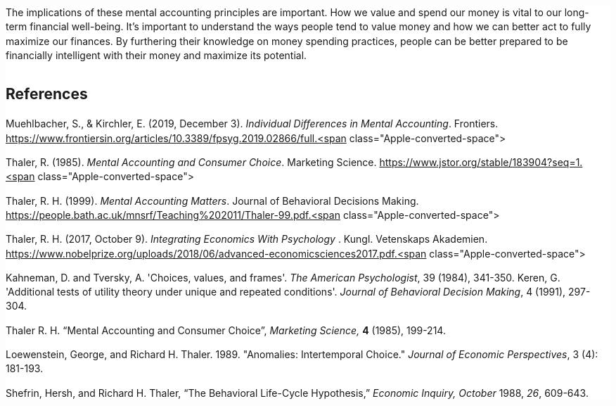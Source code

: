 The implications of these mental accounting principles are
important. How we value and spend our money is vital to our
long-term financial well-being. It’s important to understand the
ways people tend to value money and how we can better act to fully
maximize our finances. By furthering their knowledge on money
spending practices, people can be better prepared to be financially
intelligent with their money and maximize its potential.

## References

Muehlbacher, S., & Kirchler, E. (2019, December 3). *Individual
Differences in Mental Accounting*. Frontiers.
https://www.frontiersin.org/articles/10.3389/fpsyg.2019.02866/full.<span
class="Apple-converted-space"> </span>

Thaler, R. (1985). *Mental Accounting and Consumer Choice*.
Marketing Science. https://www.jstor.org/stable/183904?seq=1.<span
class="Apple-converted-space"> </span>

Thaler, R. H. (1999). *Mental Accounting Matters*. Journal of
Behavioral Decisions Making.
https://people.bath.ac.uk/mnsrf/Teaching%202011/Thaler-99.pdf.<span
class="Apple-converted-space"> </span>

Thaler, R. H. (2017, October 9). *Integrating Economics With
Psychology* . Kungl. Vetenskaps Akademien.
https://www.nobelprize.org/uploads/2018/06/advanced-economicsciences2017.pdf.<span
class="Apple-converted-space"> </span>

Kahneman, D. and Tversky, A. 'Choices, values, and frames'. *The
American Psychologist*, 39 (1984), 341-350. Keren, G. 'Additional
tests of utility theory under unique and repeated conditions'.
*Journal of Behavioral Decision Making*, 4 (1991), 297-304.

Thaler R. H. “Mental Accounting and Consumer Choice”, *Marketing
Science,* **4** (1985), 199-214.  

Loewenstein, George, and Richard H. Thaler. 1989. "Anomalies:
Intertemporal Choice." *Journal of Economic Perspectives*, 3 (4):
181-193.

Shefrin, Hersh, and Richard H. Thaler, “The Behavioral Life-Cycle
Hypothesis,” *Economic Inquiry, October* 1988, *26*, 609-643.
